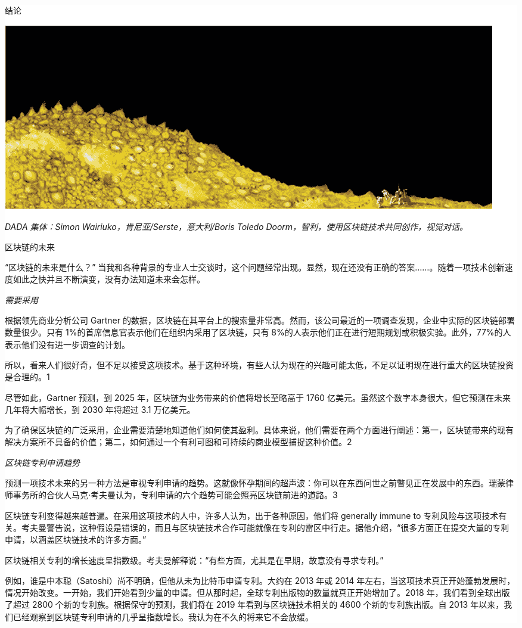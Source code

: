 结论

![](img/p0181.jpg)

*DADA 集体：Simon Wairiuko，肯尼亚/Serste，意大利/Boris Toledo Doorm，智利，使用区块链技术共同创作，视觉对话。*

区块链的未来

“区块链的未来是什么？” 当我和各种背景的专业人士交谈时，这个问题经常出现。显然，现在还没有正确的答案……。随着一项技术创新速度如此之快并且不断演变，没有办法知道未来会怎样。

*需要采用*

根据领先商业分析公司 Gartner 的数据，区块链在其平台上的搜索量非常高。然而，该公司最近的一项调查发现，企业中实际的区块链部署数量很少。只有 1%的首席信息官表示他们在组织内采用了区块链，只有 8%的人表示他们正在进行短期规划或积极实验。此外，77%的人表示他们没有进一步调查的计划。

所以，看来人们很好奇，但不足以接受这项技术。基于这种环境，有些人认为现在的兴趣可能太低，不足以证明现在进行重大的区块链投资是合理的。1

尽管如此，Gartner 预测，到 2025 年，区块链为业务带来的价值将增长至略高于 1760 亿美元。虽然这个数字本身很大，但它预测在未来几年将大幅增长，到 2030 年将超过 3.1 万亿美元。

为了确保区块链的广泛采用，企业需要清楚地知道他们如何使其盈利。具体来说，他们需要在两个方面进行阐述：第一，区块链带来的现有解决方案所不具备的价值；第二，如何通过一个有利可图和可持续的商业模型捕捉这种价值。2

*区块链专利申请趋势*

预测一项技术未来的另一种方法是审视专利申请的趋势。这就像怀孕期间的超声波：你可以在东西问世之前瞥见正在发展中的东西。瑞蒙律师事务所的合伙人马克·考夫曼认为，专利申请的六个趋势可能会照亮区块链前进的道路。3

区块链专利变得越来越普遍。在采用这项技术的人中，许多人认为，出于各种原因，他们将 generally immune to 专利风险与这项技术有关。考夫曼警告说，这种假设是错误的，而且与区块链技术合作可能就像在专利的雷区中行走。据他介绍，“很多方面正在提交大量的专利申请，以涵盖区块链技术的许多方面。”

区块链相关专利的增长速度呈指数级。考夫曼解释说：“有些方面，尤其是在早期，故意没有寻求专利。”

例如，谁是中本聪（Satoshi）尚不明确，但他从未为比特币申请专利。大约在 2013 年或 2014 年左右，当这项技术真正开始蓬勃发展时，情况开始改变。一开始，我们开始看到少量的申请。但从那时起，全球专利出版物的数量就真正开始增加了。2018 年，我们看到全球出版了超过 2800 个新的专利族。根据保守的预测，我们将在 2019 年看到与区块链技术相关的 4600 个新的专利族出版。自 2013 年以来，我们已经观察到区块链专利申请的几乎呈指数增长。我认为在不久的将来它不会放缓。
